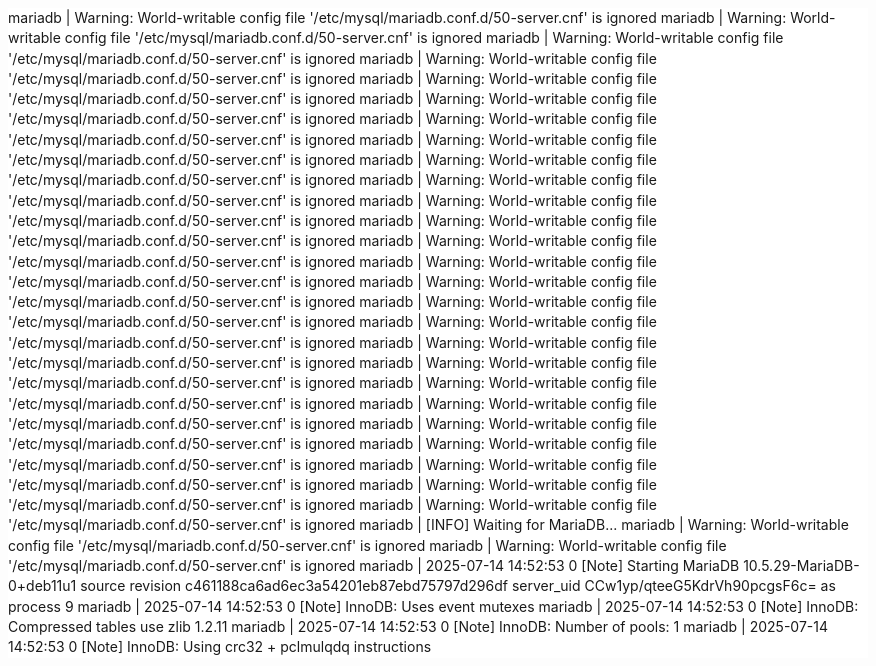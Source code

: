 mariadb      | Warning: World-writable config file '/etc/mysql/mariadb.conf.d/50-server.cnf' is ignored
mariadb      | Warning: World-writable config file '/etc/mysql/mariadb.conf.d/50-server.cnf' is ignored
mariadb      | Warning: World-writable config file '/etc/mysql/mariadb.conf.d/50-server.cnf' is ignored
mariadb      | Warning: World-writable config file '/etc/mysql/mariadb.conf.d/50-server.cnf' is ignored
mariadb      | Warning: World-writable config file '/etc/mysql/mariadb.conf.d/50-server.cnf' is ignored
mariadb      | Warning: World-writable config file '/etc/mysql/mariadb.conf.d/50-server.cnf' is ignored
mariadb      | Warning: World-writable config file '/etc/mysql/mariadb.conf.d/50-server.cnf' is ignored
mariadb      | Warning: World-writable config file '/etc/mysql/mariadb.conf.d/50-server.cnf' is ignored
mariadb      | Warning: World-writable config file '/etc/mysql/mariadb.conf.d/50-server.cnf' is ignored
mariadb      | Warning: World-writable config file '/etc/mysql/mariadb.conf.d/50-server.cnf' is ignored
mariadb      | Warning: World-writable config file '/etc/mysql/mariadb.conf.d/50-server.cnf' is ignored
mariadb      | Warning: World-writable config file '/etc/mysql/mariadb.conf.d/50-server.cnf' is ignored
mariadb      | Warning: World-writable config file '/etc/mysql/mariadb.conf.d/50-server.cnf' is ignored
mariadb      | Warning: World-writable config file '/etc/mysql/mariadb.conf.d/50-server.cnf' is ignored
mariadb      | Warning: World-writable config file '/etc/mysql/mariadb.conf.d/50-server.cnf' is ignored
mariadb      | Warning: World-writable config file '/etc/mysql/mariadb.conf.d/50-server.cnf' is ignored
mariadb      | Warning: World-writable config file '/etc/mysql/mariadb.conf.d/50-server.cnf' is ignored
mariadb      | Warning: World-writable config file '/etc/mysql/mariadb.conf.d/50-server.cnf' is ignored
mariadb      | Warning: World-writable config file '/etc/mysql/mariadb.conf.d/50-server.cnf' is ignored
mariadb      | Warning: World-writable config file '/etc/mysql/mariadb.conf.d/50-server.cnf' is ignored
mariadb      | Warning: World-writable config file '/etc/mysql/mariadb.conf.d/50-server.cnf' is ignored
mariadb      | Warning: World-writable config file '/etc/mysql/mariadb.conf.d/50-server.cnf' is ignored
mariadb      | Warning: World-writable config file '/etc/mysql/mariadb.conf.d/50-server.cnf' is ignored
mariadb      | Warning: World-writable config file '/etc/mysql/mariadb.conf.d/50-server.cnf' is ignored
mariadb      | Warning: World-writable config file '/etc/mysql/mariadb.conf.d/50-server.cnf' is ignored
mariadb      | Warning: World-writable config file '/etc/mysql/mariadb.conf.d/50-server.cnf' is ignored
mariadb      | [INFO] Waiting for MariaDB...
mariadb      | Warning: World-writable config file '/etc/mysql/mariadb.conf.d/50-server.cnf' is ignored
mariadb      | Warning: World-writable config file '/etc/mysql/mariadb.conf.d/50-server.cnf' is ignored
mariadb      | 2025-07-14 14:52:53 0 [Note] Starting MariaDB 10.5.29-MariaDB-0+deb11u1 source revision c461188ca6ad6ec3a54201eb87ebd75797d296df server_uid CCw1yp/qteeG5KdrVh90pcgsF6c= as process 9
mariadb      | 2025-07-14 14:52:53 0 [Note] InnoDB: Uses event mutexes
mariadb      | 2025-07-14 14:52:53 0 [Note] InnoDB: Compressed tables use zlib 1.2.11
mariadb      | 2025-07-14 14:52:53 0 [Note] InnoDB: Number of pools: 1
mariadb      | 2025-07-14 14:52:53 0 [Note] InnoDB: Using crc32 + pclmulqdq instructions